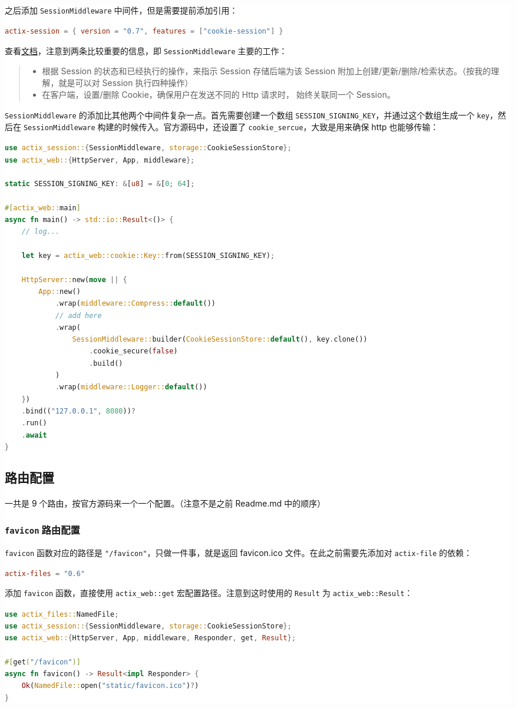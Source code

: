 之后添加 `SessionMiddleware` 中间件，但是需要提前添加引用：
```toml
actix-session = { version = "0.7", features = ["cookie-session"] }
```

查看[文档](https://docs.rs/actix-session/0.7.2/actix_session/struct.SessionMiddleware.html)，注意到两条比较重要的信息，即 `SessionMiddleware` 主要的工作：
> - 根据 Session 的状态和已经执行的操作，来指示 Session 存储后端为该 Session 附加上创建/更新/删除/检索状态。（按我的理解，就是可以对 Session 执行四种操作）
> - 在客户端，设置/删除 Cookie，确保用户在发送不同的 Http 请求时， 始终关联同一个 Session。

`SessionMiddleware` 的添加比其他两个中间件复杂一点。首先需要创建一个数组 `SESSION_SIGNING_KEY`，并通过这个数组生成一个 `key`，然后在 `SessionMiddleware` 构建的时候传入。官方源码中，还设置了 `cookie_sercue`，大致是用来确保 http 也能够传输：
```rust
use actix_session::{SessionMiddleware, storage::CookieSessionStore};
use actix_web::{HttpServer, App, middleware};

static SESSION_SIGNING_KEY: &[u8] = &[0; 64];

#[actix_web::main]
async fn main() -> std::io::Result<()> {
    // log...

    let key = actix_web::cookie::Key::from(SESSION_SIGNING_KEY);

    HttpServer::new(move || {
        App::new()
            .wrap(middleware::Compress::default())
            // add here
            .wrap(
                SessionMiddleware::builder(CookieSessionStore::default(), key.clone())
                    .cookie_secure(false)
                    .build()
            )
            .wrap(middleware::Logger::default())
    })
    .bind(("127.0.0.1", 8080))?
    .run()
    .await
}
```

## 路由配置
一共是 9 个路由，按官方源码来一个一个配置。（注意不是之前 Readme.md 中的顺序）

### `favicon` 路由配置
`favicon` 函数对应的路径是 `"/favicon"`，只做一件事，就是返回 favicon.ico 文件。在此之前需要先添加对 `actix-file` 的依赖：
```toml
actix-files = "0.6"
```

添加 `favicon` 函数，直接使用 `actix_web::get` 宏配置路径。注意到这时使用的 `Result` 为 `actix_web::Result`：
```rust
use actix_files::NamedFile;
use actix_session::{SessionMiddleware, storage::CookieSessionStore};
use actix_web::{HttpServer, App, middleware, Responder, get, Result};

#[get("/favicon")]
async fn favicon() -> Result<impl Responder> {
    Ok(NamedFile::open("static/favicon.ico")?)
}
```
